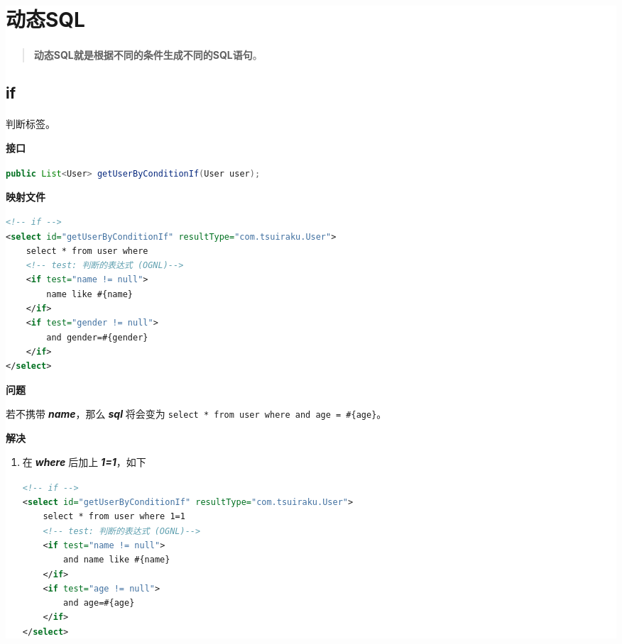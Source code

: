 

# 动态SQL

> **动态SQL就是根据不同的条件生成不同的SQL语句**。



## if

判断标签。



**接口**

```java
public List<User> getUserByConditionIf(User user);
```

**映射文件**

```xml
<!-- if -->
<select id="getUserByConditionIf" resultType="com.tsuiraku.User">
    select * from user where
    <!-- test: 判断的表达式 (OGNL)-->
    <if test="name != null">
        name like #{name}
    </if>
    <if test="gender != null">
        and gender=#{gender}
    </if>
</select>
```



**问题**

若不携带 ***name***，那么 ***sql*** 将会变为 `select * from user where and age = #{age}`。

**解决**

1. 在 ***where*** 后加上 ***1=1***，如下

   ```xml
   <!-- if -->
   <select id="getUserByConditionIf" resultType="com.tsuiraku.User">
       select * from user where 1=1
       <!-- test: 判断的表达式 (OGNL)-->
       <if test="name != null">
           and name like #{name}
       </if>
       <if test="age != null">
           and age=#{age}
       </if>
   </select>
   ```
